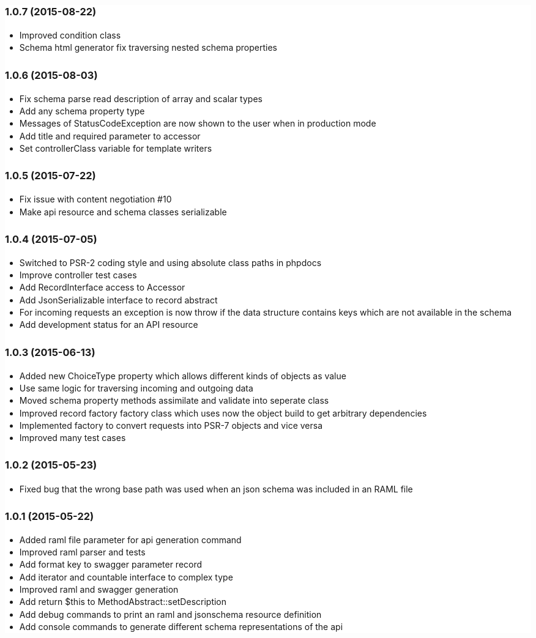 ### 1.0.7 (2015-08-22)

* Improved condition class
* Schema html generator fix traversing nested schema properties

### 1.0.6 (2015-08-03)

* Fix schema parse read description of array and scalar types
* Add any schema property type
* Messages of StatusCodeException are now shown to the user when in production 
  mode
* Add title and required parameter to accessor
* Set controllerClass variable for template writers

### 1.0.5 (2015-07-22)

* Fix issue with content negotiation #10
* Make api resource and schema classes serializable

### 1.0.4 (2015-07-05)

* Switched to PSR-2 coding style and using absolute class paths in phpdocs
* Improve controller test cases
* Add RecordInterface access to Accessor
* Add JsonSerializable interface to record abstract
* For incoming requests an exception is now throw if the data structure contains
  keys which are not available in the schema
* Add development status for an API resource

### 1.0.3 (2015-06-13)

* Added new ChoiceType property which allows different kinds of objects as value
* Use same logic for traversing incoming and outgoing data
* Moved schema property methods assimilate and validate into seperate class
* Improved record factory factory class which uses now the object build to get 
  arbitrary dependencies
* Implemented factory to convert requests into PSR-7 objects and vice versa
* Improved many test cases

### 1.0.2 (2015-05-23)

* Fixed bug that the wrong base path was used when an json schema was included 
  in an RAML file

### 1.0.1 (2015-05-22)

* Added raml file parameter for api generation command
* Improved raml parser and tests
* Add format key to swagger parameter record
* Add iterator and countable interface to complex type
* Improved raml and swagger generation
* Add return $this to MethodAbstract::setDescription
* Add debug commands to print an raml and jsonschema resource definition
* Add console commands to generate different schema representations of the api

